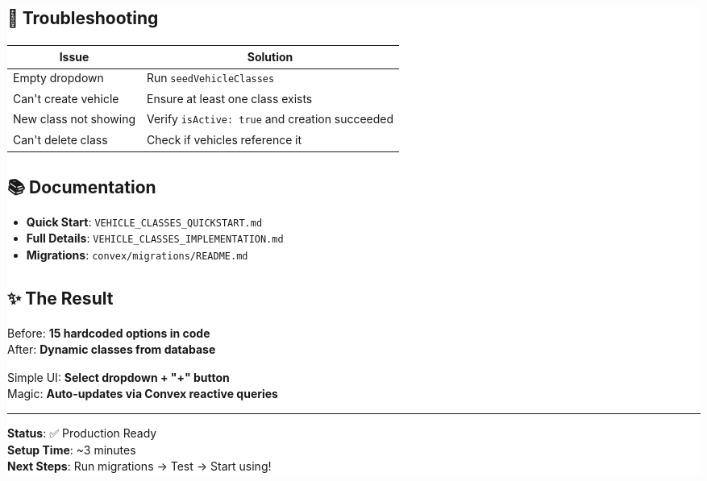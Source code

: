 ## 🐛 Troubleshooting

| Issue | Solution |
|-------|----------|
| Empty dropdown | Run `seedVehicleClasses` |
| Can't create vehicle | Ensure at least one class exists |
| New class not showing | Verify `isActive: true` and creation succeeded |
| Can't delete class | Check if vehicles reference it |

## 📚 Documentation

- **Quick Start**: `VEHICLE_CLASSES_QUICKSTART.md`
- **Full Details**: `VEHICLE_CLASSES_IMPLEMENTATION.md`
- **Migrations**: `convex/migrations/README.md`

## ✨ The Result

Before: **15 hardcoded options in code**  
After: **Dynamic classes from database**  

Simple UI: **Select dropdown + "+" button**  
Magic: **Auto-updates via Convex reactive queries**  

---

**Status**: ✅ Production Ready  
**Setup Time**: ~3 minutes  
**Next Steps**: Run migrations → Test → Start using!
